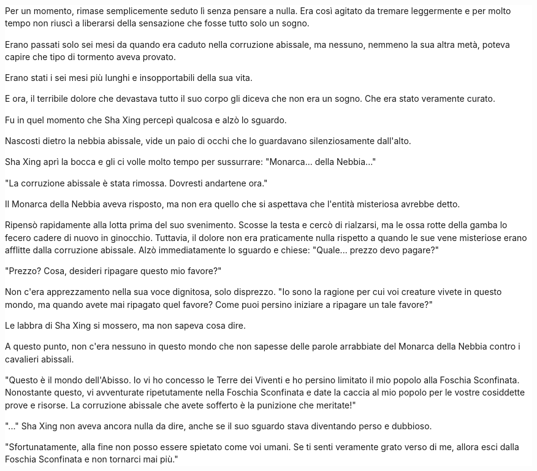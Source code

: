 
Per un momento, rimase semplicemente seduto lì senza pensare a nulla. Era così agitato da tremare leggermente e per molto tempo non riuscì a liberarsi della sensazione che fosse tutto solo un sogno.


Erano passati solo sei mesi da quando era caduto nella corruzione abissale, ma nessuno, nemmeno la sua altra metà, poteva capire che tipo di tormento aveva provato.


Erano stati i sei mesi più lunghi e insopportabili della sua vita.


E ora, il terribile dolore che devastava tutto il suo corpo gli diceva che non era un sogno. Che era stato veramente curato.


Fu in quel momento che Sha Xing percepì qualcosa e alzò lo sguardo.


Nascosti dietro la nebbia abissale, vide un paio di occhi che lo guardavano silenziosamente dall'alto.


Sha Xing aprì la bocca e gli ci volle molto tempo per sussurrare: "Monarca... della Nebbia..."


"La corruzione abissale è stata rimossa. Dovresti andartene ora."


Il Monarca della Nebbia aveva risposto, ma non era quello che si aspettava che l'entità misteriosa avrebbe detto.


Ripensò rapidamente alla lotta prima del suo svenimento. Scosse la testa e cercò di rialzarsi, ma le ossa rotte della gamba lo fecero cadere di nuovo in ginocchio. Tuttavia, il dolore non era praticamente nulla rispetto a quando le sue vene misteriose erano afflitte dalla corruzione abissale.
Alzò immediatamente lo sguardo e chiese: "Quale... prezzo devo pagare?"


"Prezzo? Cosa, desideri ripagare questo mio favore?"


Non c'era apprezzamento nella sua voce dignitosa, solo disprezzo. "Io sono la ragione per cui voi creature vivete in questo mondo, ma quando avete mai ripagato quel favore? Come puoi persino iniziare a ripagare un tale favore?"


Le labbra di Sha Xing si mossero, ma non sapeva cosa dire.


A questo punto, non c'era nessuno in questo mondo che non sapesse delle parole arrabbiate del Monarca della Nebbia contro i cavalieri abissali.


"Questo è il mondo dell'Abisso. Io vi ho concesso le Terre dei Viventi e ho persino limitato il mio popolo alla Foschia Sconfinata. Nonostante questo, vi avventurate ripetutamente nella Foschia Sconfinata e date la caccia al mio popolo per le vostre cosiddette prove e risorse. La corruzione abissale che avete sofferto è la punizione che meritate!"


"..." Sha Xing non aveva ancora nulla da dire, anche se il suo sguardo stava diventando perso e dubbioso.


"Sfortunatamente, alla fine non posso essere spietato come voi umani. Se ti senti veramente grato verso di me, allora esci dalla Foschia Sconfinata e non tornarci mai più."
